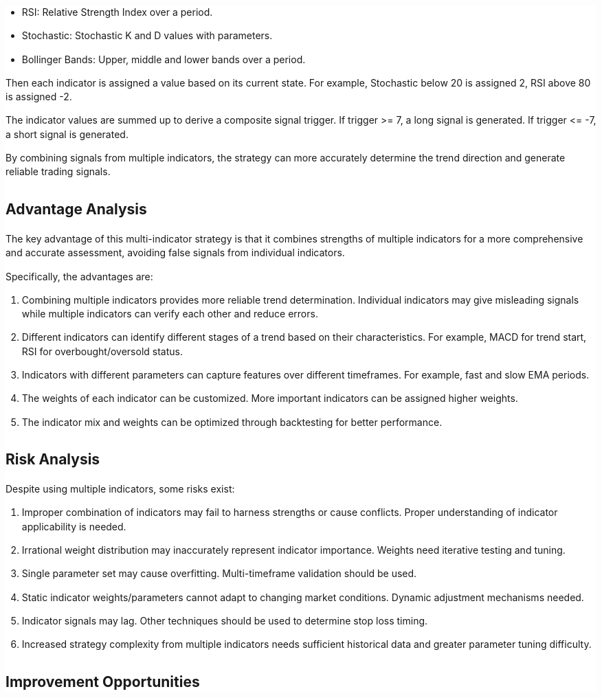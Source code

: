 - RSI: Relative Strength Index over a period.

- Stochastic: Stochastic K and D values with parameters. 

- Bollinger Bands: Upper, middle and lower bands over a period.

Then each indicator is assigned a value based on its current state. For example, Stochastic below 20 is assigned 2, RSI above 80 is assigned -2. 

The indicator values are summed up to derive a composite signal trigger. If trigger >= 7, a long signal is generated. If trigger <= -7, a short signal is generated.

By combining signals from multiple indicators, the strategy can more accurately determine the trend direction and generate reliable trading signals.

## Advantage Analysis

The key advantage of this multi-indicator strategy is that it combines strengths of multiple indicators for a more comprehensive and accurate assessment, avoiding false signals from individual indicators.

Specifically, the advantages are:

1. Combining multiple indicators provides more reliable trend determination. Individual indicators may give misleading signals while multiple indicators can verify each other and reduce errors.

2. Different indicators can identify different stages of a trend based on their characteristics. For example, MACD for trend start, RSI for overbought/oversold status.

3. Indicators with different parameters can capture features over different timeframes. For example, fast and slow EMA periods. 

4. The weights of each indicator can be customized. More important indicators can be assigned higher weights.

5. The indicator mix and weights can be optimized through backtesting for better performance.

## Risk Analysis

Despite using multiple indicators, some risks exist:

1. Improper combination of indicators may fail to harness strengths or cause conflicts. Proper understanding of indicator applicability is needed.

2. Irrational weight distribution may inaccurately represent indicator importance. Weights need iterative testing and tuning.

3. Single parameter set may cause overfitting. Multi-timeframe validation should be used.

4. Static indicator weights/parameters cannot adapt to changing market conditions. Dynamic adjustment mechanisms needed.

5. Indicator signals may lag. Other techniques should be used to determine stop loss timing.

6. Increased strategy complexity from multiple indicators needs sufficient historical data and greater parameter tuning difficulty.

## Improvement Opportunities
